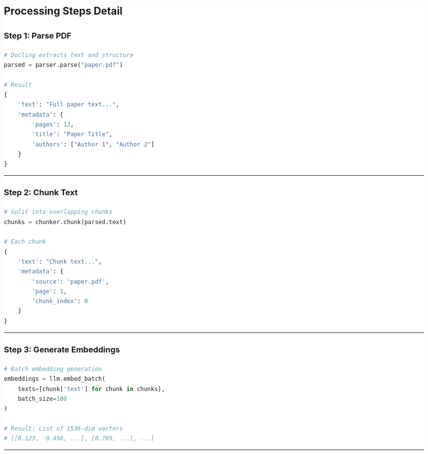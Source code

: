 
## Processing Steps Detail

### Step 1: Parse PDF

```python
# Docling extracts text and structure
parsed = parser.parse("paper.pdf")

# Result
{
    'text': "Full paper text...",
    'metadata': {
        'pages': 12,
        'title': "Paper Title",
        'authors': ["Author 1", "Author 2"]
    }
}
```

---

### Step 2: Chunk Text

```python
# Split into overlapping chunks
chunks = chunker.chunk(parsed.text)

# Each chunk
{
    'text': "Chunk text...",
    'metadata': {
        'source': 'paper.pdf',
        'page': 1,
        'chunk_index': 0
    }
}
```

---

### Step 3: Generate Embeddings

```python
# Batch embedding generation
embeddings = llm.embed_batch(
    texts=[chunk['text'] for chunk in chunks],
    batch_size=100
)

# Result: List of 1536-dim vectors
# [[0.123, -0.456, ...], [0.789, ...], ...]
```

---